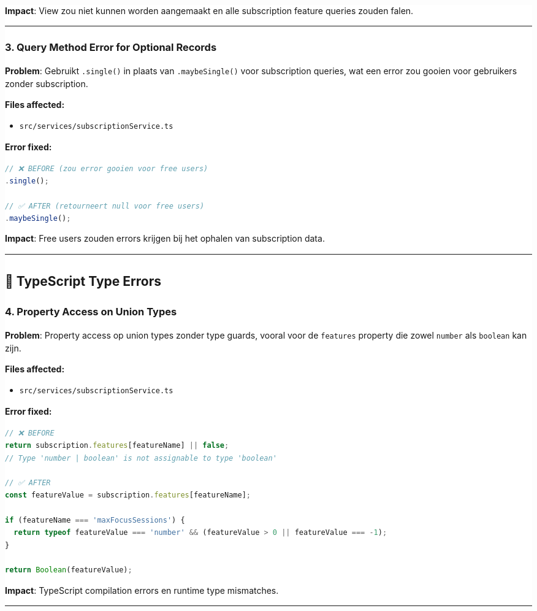 **Impact**: View zou niet kunnen worden aangemaakt en alle subscription feature queries zouden falen.

---

### 3. **Query Method Error for Optional Records**

**Problem**: Gebruikt `.single()` in plaats van `.maybeSingle()` voor subscription queries, wat een error zou gooien voor gebruikers zonder subscription.

**Files affected:**
- `src/services/subscriptionService.ts`

**Error fixed:**

```typescript
// ❌ BEFORE (zou error gooien voor free users)
.single();

// ✅ AFTER (retourneert null voor free users)
.maybeSingle();
```

**Impact**: Free users zouden errors krijgen bij het ophalen van subscription data.

---

## 🔧 TypeScript Type Errors

### 4. **Property Access on Union Types**

**Problem**: Property access op union types zonder type guards, vooral voor de `features` property die zowel `number` als `boolean` kan zijn.

**Files affected:**
- `src/services/subscriptionService.ts`

**Error fixed:**

```typescript
// ❌ BEFORE
return subscription.features[featureName] || false;
// Type 'number | boolean' is not assignable to type 'boolean'

// ✅ AFTER  
const featureValue = subscription.features[featureName];

if (featureName === 'maxFocusSessions') {
  return typeof featureValue === 'number' && (featureValue > 0 || featureValue === -1);
}

return Boolean(featureValue);
```

**Impact**: TypeScript compilation errors en runtime type mismatches.

---